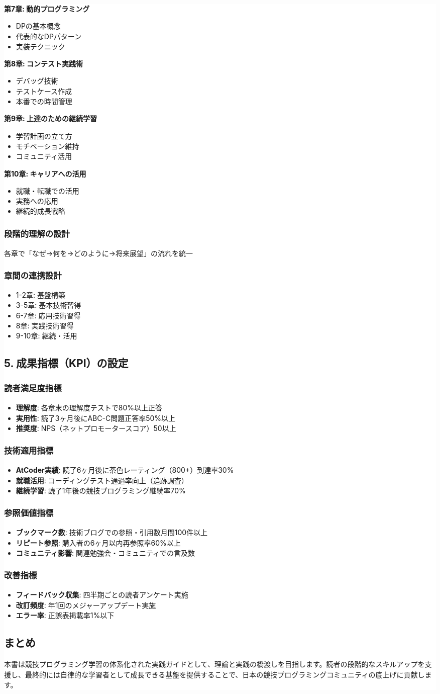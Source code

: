 **第7章: 動的プログラミング**
- DPの基本概念
- 代表的なDPパターン
- 実装テクニック

**第8章: コンテスト実践術**
- デバッグ技術
- テストケース作成
- 本番での時間管理

**第9章: 上達のための継続学習**
- 学習計画の立て方
- モチベーション維持
- コミュニティ活用

**第10章: キャリアへの活用**
- 就職・転職での活用
- 実務への応用
- 継続的成長戦略

### 段階的理解の設計
各章で「なぜ→何を→どのように→将来展望」の流れを統一

### 章間の連携設計
- 1-2章: 基盤構築
- 3-5章: 基本技術習得
- 6-7章: 応用技術習得
- 8章: 実践技術習得
- 9-10章: 継続・活用

## 5. 成果指標（KPI）の設定

### 読者満足度指標
- **理解度**: 各章末の理解度テストで80%以上正答
- **実用性**: 読了3ヶ月後にABC-C問題正答率50%以上
- **推奨度**: NPS（ネットプロモータースコア）50以上

### 技術適用指標
- **AtCoder実績**: 読了6ヶ月後に茶色レーティング（800+）到達率30%
- **就職活用**: コーディングテスト通過率向上（追跡調査）
- **継続学習**: 読了1年後の競技プログラミング継続率70%

### 参照価値指標
- **ブックマーク数**: 技術ブログでの参照・引用数月間100件以上
- **リピート参照**: 購入者の6ヶ月以内再参照率60%以上
- **コミュニティ影響**: 関連勉強会・コミュニティでの言及数

### 改善指標
- **フィードバック収集**: 四半期ごとの読者アンケート実施
- **改訂頻度**: 年1回のメジャーアップデート実施
- **エラー率**: 正誤表掲載率1%以下

## まとめ

本書は競技プログラミング学習の体系化された実践ガイドとして、理論と実践の橋渡しを目指します。読者の段階的なスキルアップを支援し、最終的には自律的な学習者として成長できる基盤を提供することで、日本の競技プログラミングコミュニティの底上げに貢献します。